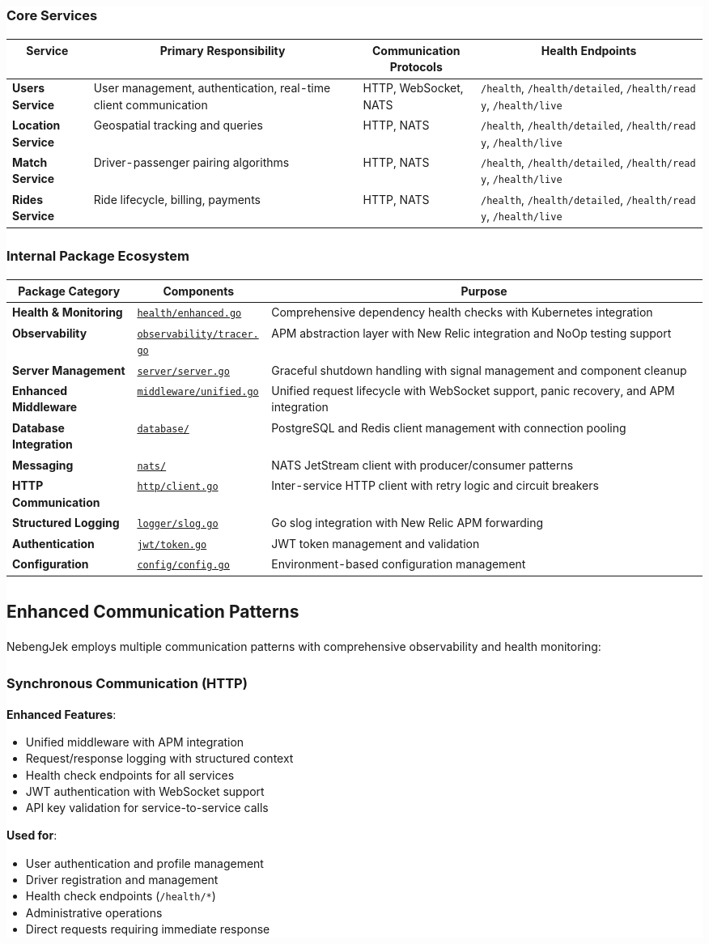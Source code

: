### Core Services

| Service | Primary Responsibility | Communication Protocols | Health Endpoints |
|---------|------------------------|--------------------------|------------------|
| **Users Service** | User management, authentication, real-time client communication | HTTP, WebSocket, NATS | `/health`, `/health/detailed`, `/health/ready`, `/health/live` |
| **Location Service** | Geospatial tracking and queries | HTTP, NATS | `/health`, `/health/detailed`, `/health/ready`, `/health/live` |
| **Match Service** | Driver-passenger pairing algorithms | HTTP, NATS | `/health`, `/health/detailed`, `/health/ready`, `/health/live` |
| **Rides Service** | Ride lifecycle, billing, payments | HTTP, NATS | `/health`, `/health/detailed`, `/health/ready`, `/health/live` |

### Internal Package Ecosystem

| Package Category | Components | Purpose |
|------------------|------------|---------|
| **Health & Monitoring** | [`health/enhanced.go`](../internal/pkg/health/enhanced.go) | Comprehensive dependency health checks with Kubernetes integration |
| **Observability** | [`observability/tracer.go`](../internal/pkg/observability/tracer.go) | APM abstraction layer with New Relic integration and NoOp testing support |
| **Server Management** | [`server/server.go`](../internal/pkg/server/server.go) | Graceful shutdown handling with signal management and component cleanup |
| **Enhanced Middleware** | [`middleware/unified.go`](../internal/pkg/middleware/unified.go) | Unified request lifecycle with WebSocket support, panic recovery, and APM integration |
| **Database Integration** | [`database/`](../internal/pkg/database/) | PostgreSQL and Redis client management with connection pooling |
| **Messaging** | [`nats/`](../internal/pkg/nats/) | NATS JetStream client with producer/consumer patterns |
| **HTTP Communication** | [`http/client.go`](../internal/pkg/http/client.go) | Inter-service HTTP client with retry logic and circuit breakers |
| **Structured Logging** | [`logger/slog.go`](../internal/pkg/logger/slog.go) | Go slog integration with New Relic APM forwarding |
| **Authentication** | [`jwt/token.go`](../internal/pkg/jwt/token.go) | JWT token management and validation |
| **Configuration** | [`config/config.go`](../internal/pkg/config/config.go) | Environment-based configuration management |

## Enhanced Communication Patterns

NebengJek employs multiple communication patterns with comprehensive observability and health monitoring:

### Synchronous Communication (HTTP)

**Enhanced Features**:
- Unified middleware with APM integration
- Request/response logging with structured context
- Health check endpoints for all services
- JWT authentication with WebSocket support
- API key validation for service-to-service calls

**Used for**:
- User authentication and profile management
- Driver registration and management
- Health check endpoints (`/health/*`)
- Administrative operations
- Direct requests requiring immediate response
